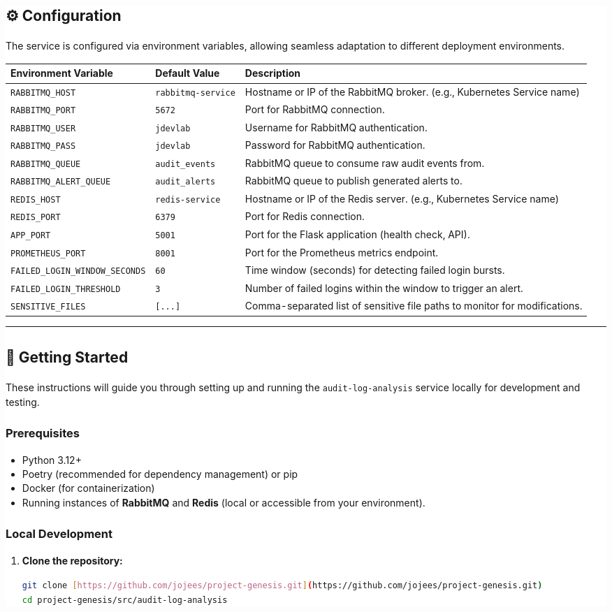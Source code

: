 
## ⚙️ Configuration

The service is configured via environment variables, allowing seamless adaptation to different deployment environments.

| Environment Variable            | Default Value       | Description                                                                 |
| :------------------------------ | :------------------ | :-------------------------------------------------------------------------- |
| `RABBITMQ_HOST`                 | `rabbitmq-service`  | Hostname or IP of the RabbitMQ broker. (e.g., Kubernetes Service name)      |
| `RABBITMQ_PORT`                 | `5672`              | Port for RabbitMQ connection.                                               |
| `RABBITMQ_USER`                 | `jdevlab`           | Username for RabbitMQ authentication.                                       |
| `RABBITMQ_PASS`                 | `jdevlab`           | Password for RabbitMQ authentication.                                       |
| `RABBITMQ_QUEUE`                | `audit_events`      | RabbitMQ queue to consume raw audit events from.                            |
| `RABBITMQ_ALERT_QUEUE`          | `audit_alerts`      | RabbitMQ queue to publish generated alerts to.                              |
| `REDIS_HOST`                    | `redis-service`     | Hostname or IP of the Redis server. (e.g., Kubernetes Service name)         |
| `REDIS_PORT`                    | `6379`              | Port for Redis connection.                                                  |
| `APP_PORT`                      | `5001`              | Port for the Flask application (health check, API).                         |
| `PROMETHEUS_PORT`               | `8001`              | Port for the Prometheus metrics endpoint.                                   |
| `FAILED_LOGIN_WINDOW_SECONDS`   | `60`                | Time window (seconds) for detecting failed login bursts.                  |
| `FAILED_LOGIN_THRESHOLD`        | `3`                 | Number of failed logins within the window to trigger an alert.              |
| `SENSITIVE_FILES`               | `[...]`             | Comma-separated list of sensitive file paths to monitor for modifications. |

---

## 🚀 Getting Started

These instructions will guide you through setting up and running the `audit-log-analysis` service locally for development and testing.

### Prerequisites

* Python 3.12+
* Poetry (recommended for dependency management) or pip
* Docker (for containerization)
* Running instances of **RabbitMQ** and **Redis** (local or accessible from your environment).

### Local Development

1.  **Clone the repository:**
    ```bash
    git clone [https://github.com/jojees/project-genesis.git](https://github.com/jojees/project-genesis.git)
    cd project-genesis/src/audit-log-analysis
    ```
